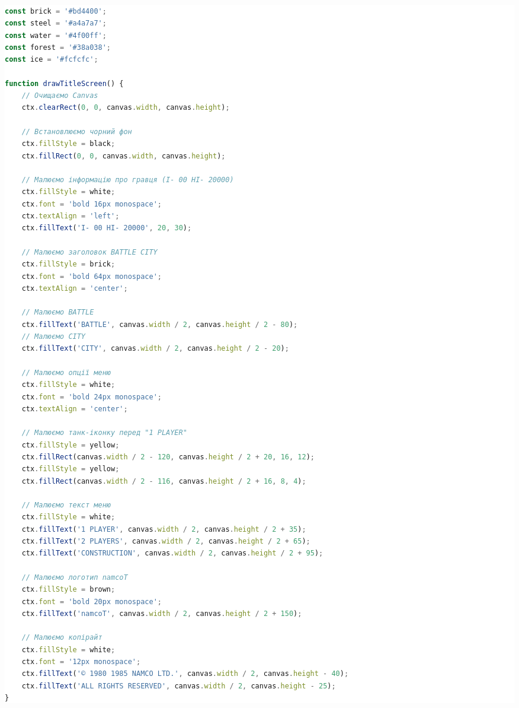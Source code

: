 ```javascript
const brick = '#bd4400';
const steel = '#a4a7a7';
const water = '#4f00ff';
const forest = '#38a038';
const ice = '#fcfcfc';

function drawTitleScreen() {
    // Очищаємо Canvas
    ctx.clearRect(0, 0, canvas.width, canvas.height);
    
    // Встановлюємо чорний фон
    ctx.fillStyle = black;
    ctx.fillRect(0, 0, canvas.width, canvas.height);
    
    // Малюємо інформацію про гравця (I- 00 HI- 20000)
    ctx.fillStyle = white;
    ctx.font = 'bold 16px monospace';
    ctx.textAlign = 'left';
    ctx.fillText('I- 00 HI- 20000', 20, 30);
    
    // Малюємо заголовок BATTLE CITY
    ctx.fillStyle = brick;
    ctx.font = 'bold 64px monospace';
    ctx.textAlign = 'center';
    
    // Малюємо BATTLE
    ctx.fillText('BATTLE', canvas.width / 2, canvas.height / 2 - 80);
    // Малюємо CITY
    ctx.fillText('CITY', canvas.width / 2, canvas.height / 2 - 20);
    
    // Малюємо опції меню
    ctx.fillStyle = white;
    ctx.font = 'bold 24px monospace';
    ctx.textAlign = 'center';
    
    // Малюємо танк-іконку перед "1 PLAYER"
    ctx.fillStyle = yellow;
    ctx.fillRect(canvas.width / 2 - 120, canvas.height / 2 + 20, 16, 12);
    ctx.fillStyle = yellow;
    ctx.fillRect(canvas.width / 2 - 116, canvas.height / 2 + 16, 8, 4);
    
    // Малюємо текст меню
    ctx.fillStyle = white;
    ctx.fillText('1 PLAYER', canvas.width / 2, canvas.height / 2 + 35);
    ctx.fillText('2 PLAYERS', canvas.width / 2, canvas.height / 2 + 65);
    ctx.fillText('CONSTRUCTION', canvas.width / 2, canvas.height / 2 + 95);
    
    // Малюємо логотип namcoT
    ctx.fillStyle = brown;
    ctx.font = 'bold 20px monospace';
    ctx.fillText('namcoT', canvas.width / 2, canvas.height / 2 + 150);
    
    // Малюємо копірайт
    ctx.fillStyle = white;
    ctx.font = '12px monospace';
    ctx.fillText('© 1980 1985 NAMCO LTD.', canvas.width / 2, canvas.height - 40);
    ctx.fillText('ALL RIGHTS RESERVED', canvas.width / 2, canvas.height - 25);
}
```
